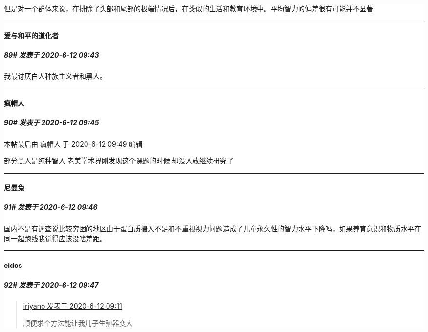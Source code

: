 
但是对一个群体来说，在排除了头部和尾部的极端情况后，在类似的生活和教育环境中。平均智力的偏差很有可能并不显著







-----

####  爱与和平的道化者  
##### 89#       发表于 2020-6-12 09:43




我最讨厌白人种族主义者和黑人。







-----

####  疯帽人  
##### 90#       发表于 2020-6-12 09:45



 本帖最后由 疯帽人 于 2020-6-12 09:49 编辑 

部分黑人是纯种智人 老美学术界刚发现这个课题的时候 却没人敢继续研究了







-----

####  尼曼兔  
##### 91#       发表于 2020-6-12 09:46




国内不是有调查说比较穷困的地区由于蛋白质摄入不足和不重视视力问题造成了儿童永久性的智力水平下降吗，如果养育意识和物质水平在同一起跑线我觉得应该没啥差距。







-----

####  eidos  
##### 92#       发表于 2020-6-12 09:47



<blockquote><a href="httphttps://bbs.saraba1st.com/2b/forum.php?mod=redirect&amp;goto=findpost&amp;pid=47773839&amp;ptid=1941085" target="_blank">iriyano 发表于 2020-6-12 09:11</a>

顺便求个方法能让我儿子生殖器变大
